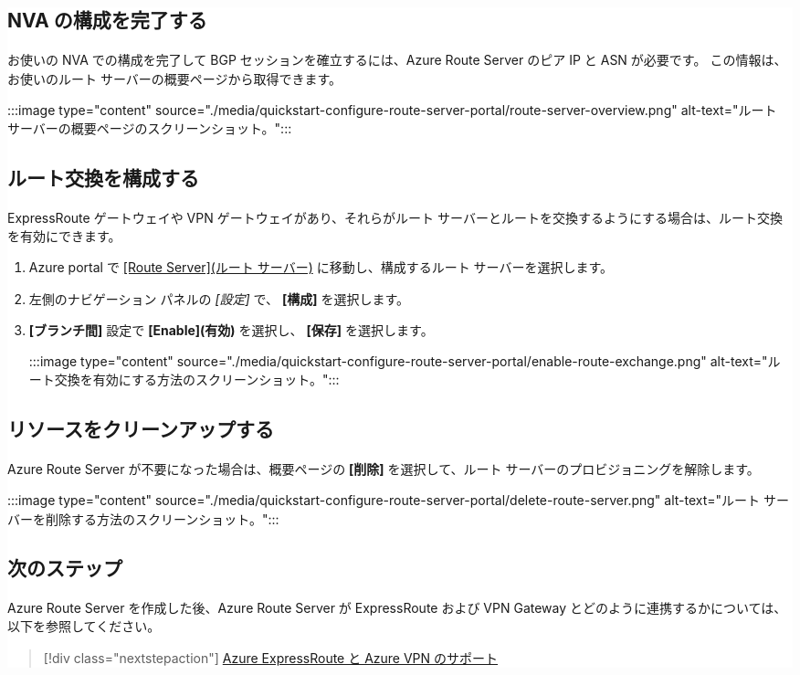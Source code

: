 ## <a name="complete-the-configuration-on-the-nva"></a>NVA の構成を完了する

お使いの NVA での構成を完了して BGP セッションを確立するには、Azure Route Server のピア IP と ASN が必要です。 この情報は、お使いのルート サーバーの概要ページから取得できます。

:::image type="content" source="./media/quickstart-configure-route-server-portal/route-server-overview.png" alt-text="ルート サーバーの概要ページのスクリーンショット。":::

## <a name="configure-route-exchange"></a>ルート交換を構成する

ExpressRoute ゲートウェイや VPN ゲートウェイがあり、それらがルート サーバーとルートを交換するようにする場合は、ルート交換を有効にできます。

1. Azure portal で [[Route Server]\(ルート サーバー\)](./overview.md) に移動し、構成するルート サーバーを選択します。

1. 左側のナビゲーション パネルの *[設定]* で、 **[構成]** を選択します。

1. **[ブランチ間]** 設定で **[Enable]\(有効\)** を選択し、 **[保存]** を選択します。

    :::image type="content" source="./media/quickstart-configure-route-server-portal/enable-route-exchange.png" alt-text="ルート交換を有効にする方法のスクリーンショット。":::

## <a name="clean-up-resources"></a>リソースをクリーンアップする

Azure Route Server が不要になった場合は、概要ページの **[削除]** を選択して、ルート サーバーのプロビジョニングを解除します。

:::image type="content" source="./media/quickstart-configure-route-server-portal/delete-route-server.png" alt-text="ルート サーバーを削除する方法のスクリーンショット。":::

## <a name="next-steps"></a>次のステップ

Azure Route Server を作成した後、Azure Route Server が ExpressRoute および VPN Gateway とどのように連携するかについては、以下を参照してください。 

> [!div class="nextstepaction"]
> [Azure ExpressRoute と Azure VPN のサポート](expressroute-vpn-support.md)